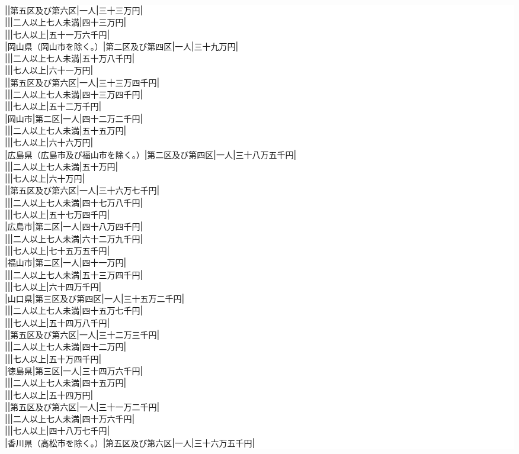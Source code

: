 ||第五区及び第六区|一人|三十三万円|  
|||二人以上七人未満|四十三万円|  
|||七人以上|五十一万六千円|  
|岡山県（岡山市を除く。）|第二区及び第四区|一人|三十九万円|  
|||二人以上七人未満|五十万八千円|  
|||七人以上|六十一万円|  
||第五区及び第六区|一人|三十三万四千円|  
|||二人以上七人未満|四十三万四千円|  
|||七人以上|五十二万千円|  
|岡山市|第二区|一人|四十二万二千円|  
|||二人以上七人未満|五十五万円|  
|||七人以上|六十六万円|  
|広島県（広島市及び福山市を除く。）|第二区及び第四区|一人|三十八万五千円|  
|||二人以上七人未満|五十万円|  
|||七人以上|六十万円|  
||第五区及び第六区|一人|三十六万七千円|  
|||二人以上七人未満|四十七万八千円|  
|||七人以上|五十七万四千円|  
|広島市|第二区|一人|四十八万四千円|  
|||二人以上七人未満|六十二万九千円|  
|||七人以上|七十五万五千円|  
|福山市|第二区|一人|四十一万円|  
|||二人以上七人未満|五十三万四千円|  
|||七人以上|六十四万千円|  
|山口県|第三区及び第四区|一人|三十五万二千円|  
|||二人以上七人未満|四十五万七千円|  
|||七人以上|五十四万八千円|  
||第五区及び第六区|一人|三十二万三千円|  
|||二人以上七人未満|四十二万円|  
|||七人以上|五十万四千円|  
|徳島県|第三区|一人|三十四万六千円|  
|||二人以上七人未満|四十五万円|  
|||七人以上|五十四万円|  
||第五区及び第六区|一人|三十一万二千円|  
|||二人以上七人未満|四十万六千円|  
|||七人以上|四十八万七千円|  
|香川県（高松市を除く。）|第五区及び第六区|一人|三十六万五千円|  
